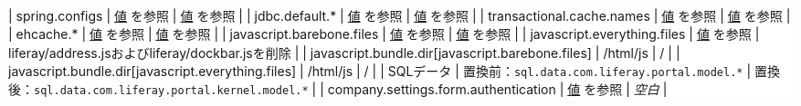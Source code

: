 | spring.configs                                                        | [値](https://docs.liferay.com/ce/portal/6.2-sp17/propertiesdoc/portal.properties.html) を参照 | [値](https://docs.liferay.com/ce/portal/7.0-latest/propertiesdoc/portal.properties.html) を参照                                                                                                                                                                                                                                                                                                       |
| jdbc.default.\*                                                     | [値](https://docs.liferay.com/ce/portal/6.2-sp17/propertiesdoc/portal.properties.html) を参照 | [値](https://docs.liferay.com/ce/portal/7.0-latest/propertiesdoc/portal.properties.html) を参照                                                                                                                                                                                                                                                                                                       |
| transactional.cache.names                                             | [値](https://docs.liferay.com/ce/portal/6.2-sp17/propertiesdoc/portal.properties.html) を参照 | [値](https://docs.liferay.com/ce/portal/7.0-latest/propertiesdoc/portal.properties.html) を参照                                                                                                                                                                                                                                                                                                       |
| ehcache.\*                                                          | [値](https://docs.liferay.com/ce/portal/6.2-sp17/propertiesdoc/portal.properties.html) を参照 | [値](https://docs.liferay.com/ce/portal/7.0-latest/propertiesdoc/portal.properties.html) を参照                                                                                                                                                                                                                                                                                                       |
| javascript.barebone.files                                             | [値](https://docs.liferay.com/ce/portal/6.2-sp17/propertiesdoc/portal.properties.html) を参照 | [値](https://docs.liferay.com/ce/portal/7.0-latest/propertiesdoc/portal.properties.html) を参照                                                                                                                                                                                                                                                                                                       |
| javascript.everything.files                                           | [値](https://docs.liferay.com/ce/portal/6.2-sp17/propertiesdoc/portal.properties.html) を参照 | liferay/address.jsおよびliferay/dockbar.jsを削除                                                                                                                                                                                                                                                                                                                                                       |
| javascript.bundle.dir\[javascript.barebone.files\]                  | /html/js                                                                                 | /                                                                                                                                                                                                                                                                                                                                                                                                |
| javascript.bundle.dir\[javascript.everything.files\]                | /html/js                                                                                 | /                                                                                                                                                                                                                                                                                                                                                                                                |
| SQLデータ                                                                | 置換前：`sql.data.com.liferay.portal.model.*`                                                | 置換後：`sql.data.com.liferay.portal.kernel.model.*`                                                                                                                                                                                                                                                                                                                                                 |
| company.settings.form.authentication                                  | [値](https://docs.liferay.com/ce/portal/6.2-sp17/propertiesdoc/portal.properties.html) を参照 | *空白*                                                                                                                                                                                                                                                                                                                                                                                             |
